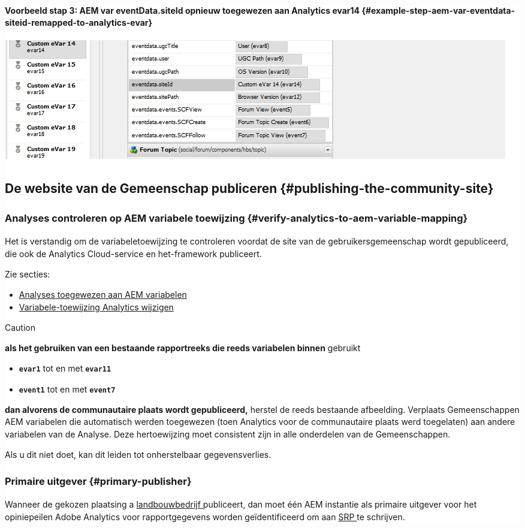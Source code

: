 #### Voorbeeld stap 3: AEM var eventData.siteId opnieuw toegewezen aan Analytics evar14 {#example-step-aem-var-eventdata-siteid-remapped-to-analytics-evar}

![ analytics-mapping-evar2 ](assets/analytics-mapping-evar2.png)

## De website van de Gemeenschap publiceren {#publishing-the-community-site}

### Analyses controleren op AEM variabele toewijzing {#verify-analytics-to-aem-variable-mapping}

Het is verstandig om de variabeletoewijzing te controleren voordat de site van de gebruikersgemeenschap wordt gepubliceerd, die ook de Analytics Cloud-service en het-framework publiceert.

Zie secties:

* [Analyses toegewezen aan AEM variabelen](#mapped-analytics-to-aem-variables)
* [Variabele-toewijzing Analytics wijzigen](#modifying-analytics-variable-mapping)

>[!CAUTION]
>
>**als het gebruiken van een bestaande rapportreeks die reeds variabelen binnen** gebruikt
>
>* **`evar1`** tot en met **`evar11`**
>
>* **`event1`** tot en met **`event7`**
>
>**dan alvorens de communautaire plaats wordt gepubliceerd,** herstel de reeds bestaande afbeelding. Verplaats Gemeenschappen AEM variabelen die automatisch werden toegewezen (toen Analytics voor de communautaire plaats werd toegelaten) aan andere variabelen van de Analyse. Deze hertoewijzing moet consistent zijn in alle onderdelen van de Gemeenschappen.
>
>Als u dit niet doet, kan dit leiden tot onherstelbaar gegevensverlies.

### Primaire uitgever {#primary-publisher}

Wanneer de gekozen plaatsing a [ landbouwbedrijf ](/help/communities/topologies.md#tarmk-publish-farm) publiceert, dan moet één AEM instantie als primaire uitgever voor het opiniepeilen Adobe Analytics voor rapportgegevens worden geïdentificeerd om aan [ SRP ](/help/communities/working-with-srp.md) te schrijven.
